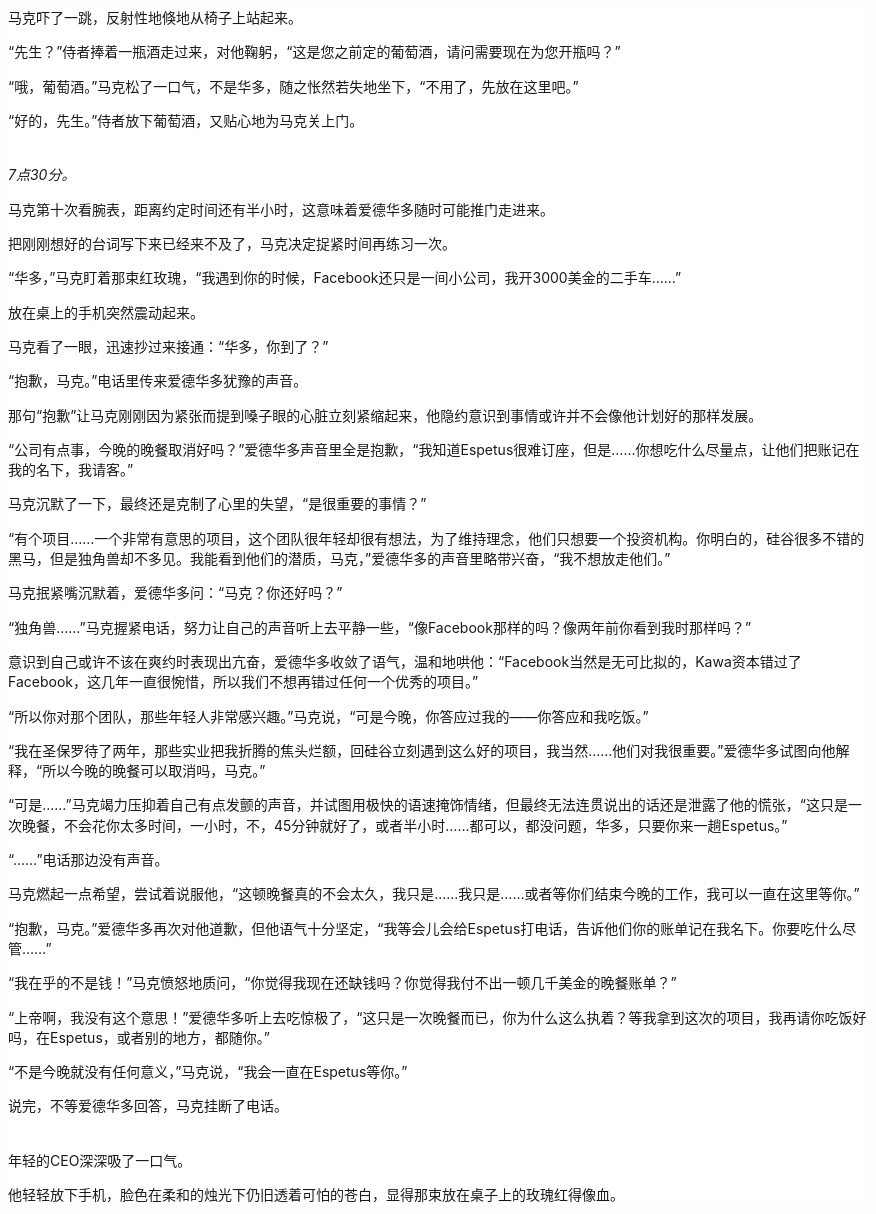 马克吓了一跳，反射性地倏地从椅子上站起来。

“先生？”侍者捧着一瓶酒走过来，对他鞠躬，“这是您之前定的葡萄酒，请问需要现在为您开瓶吗？”

“哦，葡萄酒。”马克松了一口气，不是华多，随之怅然若失地坐下，“不用了，先放在这里吧。”

“好的，先生。”侍者放下葡萄酒，又贴心地为马克关上门。
<br><br/>

*7点30分。*

马克第十次看腕表，距离约定时间还有半小时，这意味着爱德华多随时可能推门走进来。

把刚刚想好的台词写下来已经来不及了，马克决定捉紧时间再练习一次。

“华多，”马克盯着那束红玫瑰，“我遇到你的时候，Facebook还只是一间小公司，我开3000美金的二手车……”

放在桌上的手机突然震动起来。

马克看了一眼，迅速抄过来接通：“华多，你到了？”

“抱歉，马克。”电话里传来爱德华多犹豫的声音。

那句“抱歉”让马克刚刚因为紧张而提到嗓子眼的心脏立刻紧缩起来，他隐约意识到事情或许并不会像他计划好的那样发展。

“公司有点事，今晚的晚餐取消好吗？”爱德华多声音里全是抱歉，“我知道Espetus很难订座，但是……你想吃什么尽量点，让他们把账记在我的名下，我请客。”

马克沉默了一下，最终还是克制了心里的失望，“是很重要的事情？”

“有个项目……一个非常有意思的项目，这个团队很年轻却很有想法，为了维持理念，他们只想要一个投资机构。你明白的，硅谷很多不错的黑马，但是独角兽却不多见。我能看到他们的潜质，马克，”爱德华多的声音里略带兴奋，“我不想放走他们。”

马克抿紧嘴沉默着，爱德华多问：“马克？你还好吗？”

“独角兽……”马克握紧电话，努力让自己的声音听上去平静一些，“像Facebook那样的吗？像两年前你看到我时那样吗？”

意识到自己或许不该在爽约时表现出亢奋，爱德华多收敛了语气，温和地哄他：“Facebook当然是无可比拟的，Kawa资本错过了Facebook，这几年一直很惋惜，所以我们不想再错过任何一个优秀的项目。”

“所以你对那个团队，那些年轻人非常感兴趣。”马克说，“可是今晚，你答应过我的——你答应和我吃饭。”

“我在圣保罗待了两年，那些实业把我折腾的焦头烂额，回硅谷立刻遇到这么好的项目，我当然……他们对我很重要。”爱德华多试图向他解释，“所以今晚的晚餐可以取消吗，马克。”

“可是……”马克竭力压抑着自己有点发颤的声音，并试图用极快的语速掩饰情绪，但最终无法连贯说出的话还是泄露了他的慌张，“这只是一次晚餐，不会花你太多时间，一小时，不，45分钟就好了，或者半小时……都可以，都没问题，华多，只要你来一趟Espetus。”

“……”电话那边没有声音。

马克燃起一点希望，尝试着说服他，“这顿晚餐真的不会太久，我只是……我只是……或者等你们结束今晚的工作，我可以一直在这里等你。”

“抱歉，马克。”爱德华多再次对他道歉，但他语气十分坚定，“我等会儿会给Espetus打电话，告诉他们你的账单记在我名下。你要吃什么尽管……”

“我在乎的不是钱！”马克愤怒地质问，“你觉得我现在还缺钱吗？你觉得我付不出一顿几千美金的晚餐账单？”

“上帝啊，我没有这个意思！”爱德华多听上去吃惊极了，“这只是一次晚餐而已，你为什么这么执着？等我拿到这次的项目，我再请你吃饭好吗，在Espetus，或者别的地方，都随你。”

“不是今晚就没有任何意义，”马克说，“我会一直在Espetus等你。”

说完，不等爱德华多回答，马克挂断了电话。
<br><br/>

年轻的CEO深深吸了一口气。

他轻轻放下手机，脸色在柔和的烛光下仍旧透着可怕的苍白，显得那束放在桌子上的玫瑰红得像血。
